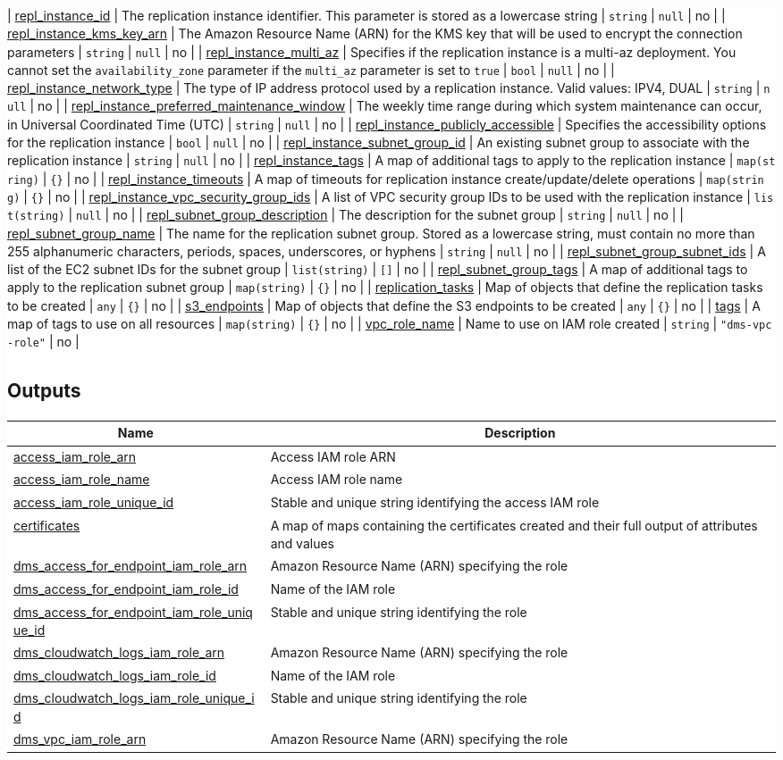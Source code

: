 | <a name="input_repl_instance_id"></a> [repl\_instance\_id](#input\_repl\_instance\_id) | The replication instance identifier. This parameter is stored as a lowercase string | `string` | `null` | no |
| <a name="input_repl_instance_kms_key_arn"></a> [repl\_instance\_kms\_key\_arn](#input\_repl\_instance\_kms\_key\_arn) | The Amazon Resource Name (ARN) for the KMS key that will be used to encrypt the connection parameters | `string` | `null` | no |
| <a name="input_repl_instance_multi_az"></a> [repl\_instance\_multi\_az](#input\_repl\_instance\_multi\_az) | Specifies if the replication instance is a multi-az deployment. You cannot set the `availability_zone` parameter if the `multi_az` parameter is set to `true` | `bool` | `null` | no |
| <a name="input_repl_instance_network_type"></a> [repl\_instance\_network\_type](#input\_repl\_instance\_network\_type) | The type of IP address protocol used by a replication instance. Valid values: IPV4, DUAL | `string` | `null` | no |
| <a name="input_repl_instance_preferred_maintenance_window"></a> [repl\_instance\_preferred\_maintenance\_window](#input\_repl\_instance\_preferred\_maintenance\_window) | The weekly time range during which system maintenance can occur, in Universal Coordinated Time (UTC) | `string` | `null` | no |
| <a name="input_repl_instance_publicly_accessible"></a> [repl\_instance\_publicly\_accessible](#input\_repl\_instance\_publicly\_accessible) | Specifies the accessibility options for the replication instance | `bool` | `null` | no |
| <a name="input_repl_instance_subnet_group_id"></a> [repl\_instance\_subnet\_group\_id](#input\_repl\_instance\_subnet\_group\_id) | An existing subnet group to associate with the replication instance | `string` | `null` | no |
| <a name="input_repl_instance_tags"></a> [repl\_instance\_tags](#input\_repl\_instance\_tags) | A map of additional tags to apply to the replication instance | `map(string)` | `{}` | no |
| <a name="input_repl_instance_timeouts"></a> [repl\_instance\_timeouts](#input\_repl\_instance\_timeouts) | A map of timeouts for replication instance create/update/delete operations | `map(string)` | `{}` | no |
| <a name="input_repl_instance_vpc_security_group_ids"></a> [repl\_instance\_vpc\_security\_group\_ids](#input\_repl\_instance\_vpc\_security\_group\_ids) | A list of VPC security group IDs to be used with the replication instance | `list(string)` | `null` | no |
| <a name="input_repl_subnet_group_description"></a> [repl\_subnet\_group\_description](#input\_repl\_subnet\_group\_description) | The description for the subnet group | `string` | `null` | no |
| <a name="input_repl_subnet_group_name"></a> [repl\_subnet\_group\_name](#input\_repl\_subnet\_group\_name) | The name for the replication subnet group. Stored as a lowercase string, must contain no more than 255 alphanumeric characters, periods, spaces, underscores, or hyphens | `string` | `null` | no |
| <a name="input_repl_subnet_group_subnet_ids"></a> [repl\_subnet\_group\_subnet\_ids](#input\_repl\_subnet\_group\_subnet\_ids) | A list of the EC2 subnet IDs for the subnet group | `list(string)` | `[]` | no |
| <a name="input_repl_subnet_group_tags"></a> [repl\_subnet\_group\_tags](#input\_repl\_subnet\_group\_tags) | A map of additional tags to apply to the replication subnet group | `map(string)` | `{}` | no |
| <a name="input_replication_tasks"></a> [replication\_tasks](#input\_replication\_tasks) | Map of objects that define the replication tasks to be created | `any` | `{}` | no |
| <a name="input_s3_endpoints"></a> [s3\_endpoints](#input\_s3\_endpoints) | Map of objects that define the S3 endpoints to be created | `any` | `{}` | no |
| <a name="input_tags"></a> [tags](#input\_tags) | A map of tags to use on all resources | `map(string)` | `{}` | no |
| <a name="input_vpc_role_name"></a> [vpc\_role\_name](#input\_vpc\_role\_name) | Name to use on IAM role created | `string` | `"dms-vpc-role"` | no |

## Outputs

| Name | Description |
|------|-------------|
| <a name="output_access_iam_role_arn"></a> [access\_iam\_role\_arn](#output\_access\_iam\_role\_arn) | Access IAM role ARN |
| <a name="output_access_iam_role_name"></a> [access\_iam\_role\_name](#output\_access\_iam\_role\_name) | Access IAM role name |
| <a name="output_access_iam_role_unique_id"></a> [access\_iam\_role\_unique\_id](#output\_access\_iam\_role\_unique\_id) | Stable and unique string identifying the access IAM role |
| <a name="output_certificates"></a> [certificates](#output\_certificates) | A map of maps containing the certificates created and their full output of attributes and values |
| <a name="output_dms_access_for_endpoint_iam_role_arn"></a> [dms\_access\_for\_endpoint\_iam\_role\_arn](#output\_dms\_access\_for\_endpoint\_iam\_role\_arn) | Amazon Resource Name (ARN) specifying the role |
| <a name="output_dms_access_for_endpoint_iam_role_id"></a> [dms\_access\_for\_endpoint\_iam\_role\_id](#output\_dms\_access\_for\_endpoint\_iam\_role\_id) | Name of the IAM role |
| <a name="output_dms_access_for_endpoint_iam_role_unique_id"></a> [dms\_access\_for\_endpoint\_iam\_role\_unique\_id](#output\_dms\_access\_for\_endpoint\_iam\_role\_unique\_id) | Stable and unique string identifying the role |
| <a name="output_dms_cloudwatch_logs_iam_role_arn"></a> [dms\_cloudwatch\_logs\_iam\_role\_arn](#output\_dms\_cloudwatch\_logs\_iam\_role\_arn) | Amazon Resource Name (ARN) specifying the role |
| <a name="output_dms_cloudwatch_logs_iam_role_id"></a> [dms\_cloudwatch\_logs\_iam\_role\_id](#output\_dms\_cloudwatch\_logs\_iam\_role\_id) | Name of the IAM role |
| <a name="output_dms_cloudwatch_logs_iam_role_unique_id"></a> [dms\_cloudwatch\_logs\_iam\_role\_unique\_id](#output\_dms\_cloudwatch\_logs\_iam\_role\_unique\_id) | Stable and unique string identifying the role |
| <a name="output_dms_vpc_iam_role_arn"></a> [dms\_vpc\_iam\_role\_arn](#output\_dms\_vpc\_iam\_role\_arn) | Amazon Resource Name (ARN) specifying the role |